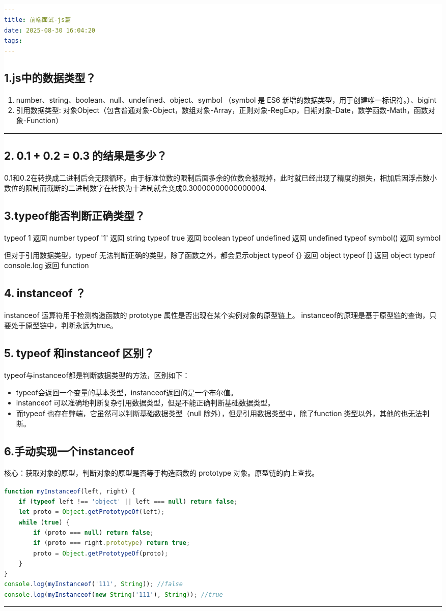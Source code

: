 ```yaml
---
title: 前端面试-js篇
date: 2025-08-30 16:04:20
tags:
---
```

## 1.js中的数据类型？

1. number、string、boolean、null、undefined、object、symbol
   （symbol 是 ES6 新增的数据类型，用于创建唯一标识符。）、bigint
2. 引用数据类型: 对象Object（包含普通对象-Object，数组对象-Array，正则对象-RegExp，日期对象-Date，数学函数-Math，函数对象-Function）

---

## 2. 0.1 + 0.2 = 0.3 的结果是多少？

0.1和0.2在转换成二进制后会无限循环，由于标准位数的限制后面多余的位数会被截掉，此时就已经出现了精度的损失，相加后因浮点数小数位的限制而截断的二进制数字在转换为十进制就会变成0.30000000000000004.

## 3.typeof能否判断正确类型？

typeof 1 返回 number
typeof '1' 返回 string
typeof true 返回 boolean
typeof undefined 返回 undefined
typeof symbol() 返回 symbol

但对于引用数据类型，typeof 无法判断正确的类型，除了函数之外，都会显示object
typeof {} 返回 object
typeof [] 返回 object
typeof console.log 返回 function

## 4. instanceof ？

instanceof 运算符用于检测构造函数的 prototype 属性是否出现在某个实例对象的原型链上。
instanceof的原理是基于原型链的查询，只要处于原型链中，判断永远为true。

## 5. typeof 和instanceof 区别？

typeof与instanceof都是判断数据类型的方法，区别如下：

* typeof会返回一个变量的基本类型，instanceof返回的是一个布尔值。
* instanceof 可以准确地判断复杂引用数据类型，但是不能正确判断基础数据类型。
* 而typeof 也存在弊端，它虽然可以判断基础数据类型（null 除外），但是引用数据类型中，除了function 类型以外，其他的也无法判断。

## 6.手动实现一个instanceof

核心：获取对象的原型，判断对象的原型是否等于构造函数的 prototype 对象。原型链的向上查找。

```javascript
function myInstanceof(left, right) {
    if (typeof left !== 'object' || left === null) return false;
    let proto = Object.getPrototypeOf(left);
    while (true) {
        if (proto === null) return false;
        if (proto === right.prototype) return true;
        proto = Object.getPrototypeOf(proto);
    }
}
console.log(myInstanceof('111', String)); //false
console.log(myInstanceof(new String('111'), String)); //true
```

---